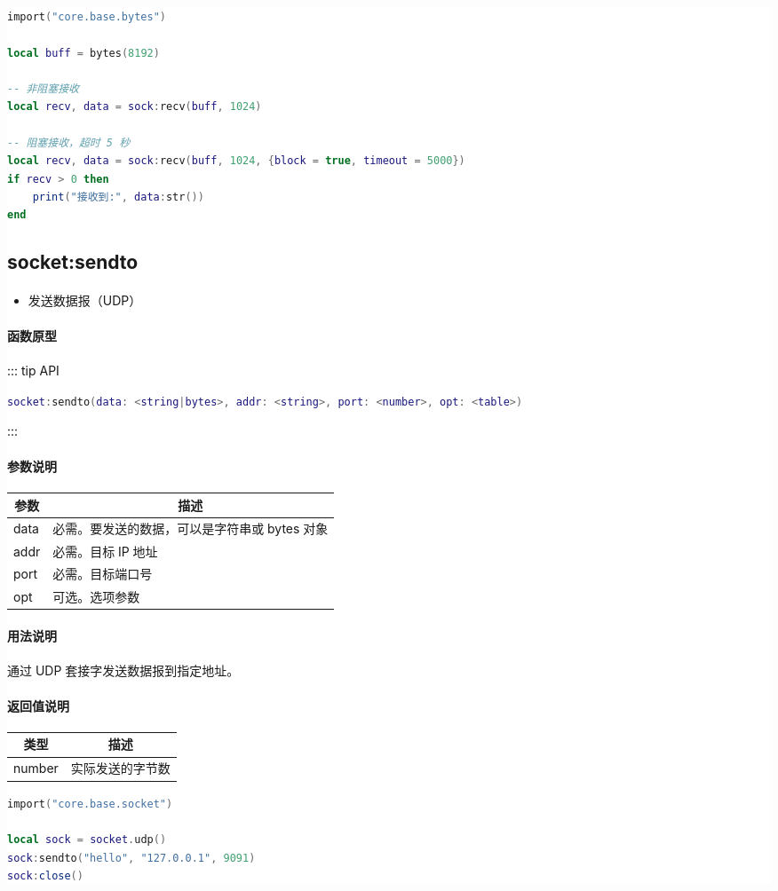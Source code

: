 ```lua
import("core.base.bytes")

local buff = bytes(8192)

-- 非阻塞接收
local recv, data = sock:recv(buff, 1024)

-- 阻塞接收，超时 5 秒
local recv, data = sock:recv(buff, 1024, {block = true, timeout = 5000})
if recv > 0 then
    print("接收到:", data:str())
end
```

## socket:sendto

- 发送数据报（UDP）

#### 函数原型

::: tip API
```lua
socket:sendto(data: <string|bytes>, addr: <string>, port: <number>, opt: <table>)
```
:::

#### 参数说明

| 参数 | 描述 |
|------|------|
| data | 必需。要发送的数据，可以是字符串或 bytes 对象 |
| addr | 必需。目标 IP 地址 |
| port | 必需。目标端口号 |
| opt | 可选。选项参数 |

#### 用法说明

通过 UDP 套接字发送数据报到指定地址。

#### 返回值说明

| 类型 | 描述 |
|------|------|
| number | 实际发送的字节数 |

```lua
import("core.base.socket")

local sock = socket.udp()
sock:sendto("hello", "127.0.0.1", 9091)
sock:close()
```
